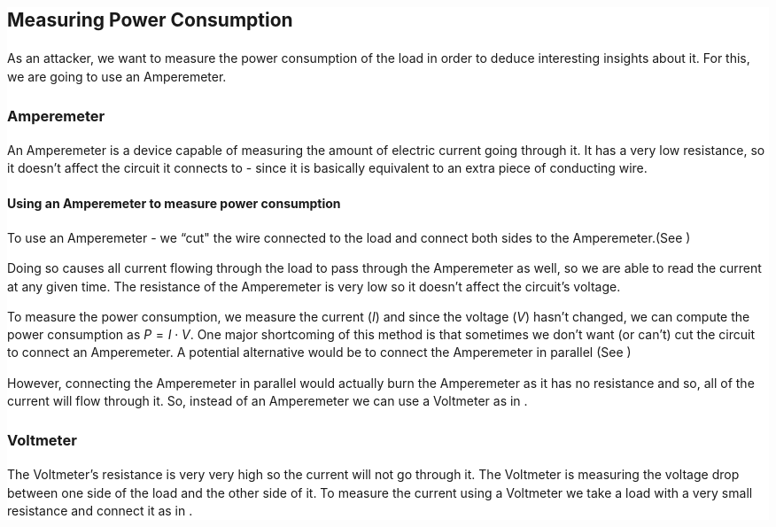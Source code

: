 <div id="measuring-power-consumption" class="section level2"
number="4.2">

## Measuring Power Consumption

As an attacker, we want to measure the power consumption of the load in
order to deduce interesting insights about it. For this, we are going to
use an Amperemeter.

<div id="amperemeter" class="section level3" number="4.2.1">

### Amperemeter

An Amperemeter is a device capable of measuring the amount of electric
current going through it. It has a very low resistance, so it doesn’t
affect the circuit it connects to - since it is basically equivalent to
an extra piece of conducting wire.

<div id="using-an-amperemeter-to-measure-power-consumption"
class="section level4" number="4.2.1.1">

#### Using an Amperemeter to measure power consumption

To use an Amperemeter - we “cut" the wire connected to the load and
connect both sides to the Amperemeter.(See )

Doing so causes all current flowing through the load to pass through the
Amperemeter as well, so we are able to read the current at any given
time. The resistance of the Amperemeter is very low so it doesn’t affect
the circuit’s voltage.

To measure the power consumption, we measure the current (*I*) and since
the voltage (*V*) hasn’t changed, we can compute the power consumption
as *P* = *I* ⋅ *V*. One major shortcoming of this method is that
sometimes we don’t want (or can’t) cut the circuit to connect an
Amperemeter. A potential alternative would be to connect the Amperemeter
in parallel (See )

However, connecting the Amperemeter in parallel would actually burn the
Amperemeter as it has no resistance and so, all of the current will flow
through it. So, instead of an Amperemeter we can use a Voltmeter as in .

</div>

</div>

<div id="voltmeter" class="section level3" number="4.2.2">

### Voltmeter

The Voltmeter’s resistance is very very high so the current will not go
through it. The Voltmeter is measuring the voltage drop between one side
of the load and the other side of it. To measure the current using a
Voltmeter we take a load with a very small resistance and connect it as
in .
